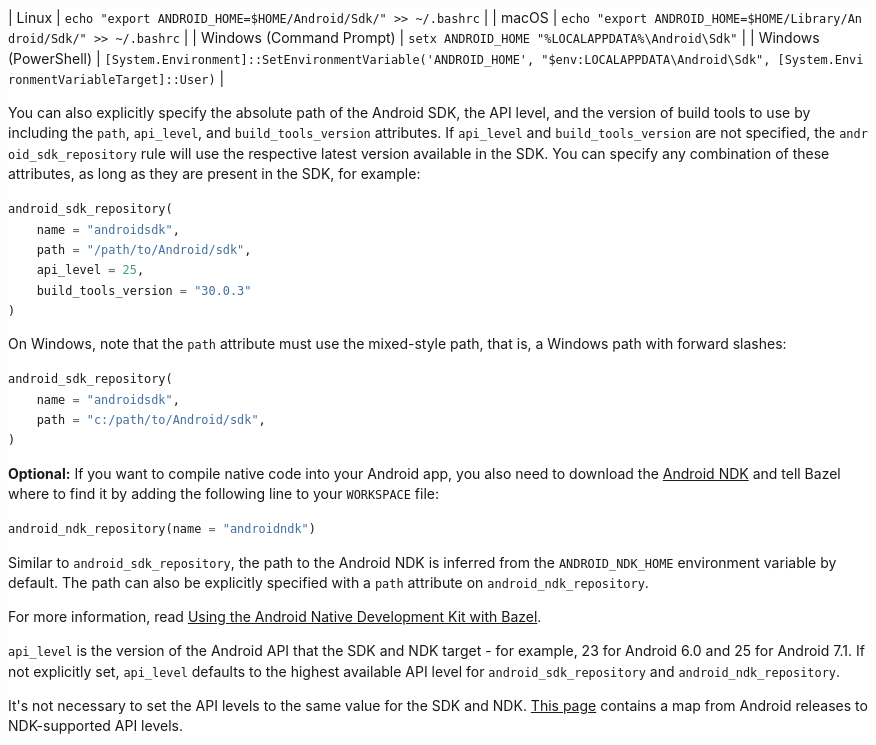 | Linux                    | `echo "export ANDROID_HOME=$HOME/Android/Sdk/" >> ~/.bashrc`                                                                              |
| macOS                    | `echo "export ANDROID_HOME=$HOME/Library/Android/Sdk/" >> ~/.bashrc`                                                                              |
| Windows (Command Prompt) | `setx ANDROID_HOME "%LOCALAPPDATA%\Android\Sdk"`                                                                                          |
| Windows (PowerShell)     | `[System.Environment]::SetEnvironmentVariable('ANDROID_HOME', "$env:LOCALAPPDATA\Android\Sdk", [System.EnvironmentVariableTarget]::User)` |

You can also explicitly specify the absolute path of the Android SDK,
the API level, and the version of build tools to use by including the `path`,
`api_level`, and `build_tools_version` attributes. If `api_level` and
`build_tools_version` are not specified, the `android_sdk_repository` rule will
use the respective latest version available in the SDK. You can specify any
combination of these attributes, as long as they are present in the SDK, for
example:

```python
android_sdk_repository(
    name = "androidsdk",
    path = "/path/to/Android/sdk",
    api_level = 25,
    build_tools_version = "30.0.3"
)
```

On Windows, note that the `path` attribute must use the mixed-style path, that
is, a Windows path with forward slashes:

```python
android_sdk_repository(
    name = "androidsdk",
    path = "c:/path/to/Android/sdk",
)
```

**Optional:** If you want to compile native code into your Android app, you
also need to download the [Android
NDK](https://developer.android.com/ndk/downloads/index.html)
and tell Bazel where to find it by adding the following line to your `WORKSPACE` file:

```python
android_ndk_repository(name = "androidndk")
```

Similar to `android_sdk_repository`, the path to the Android NDK is inferred
from the `ANDROID_NDK_HOME` environment variable by default. The path can also
be explicitly specified with a `path` attribute on `android_ndk_repository`.

For more information, read [Using the Android Native Development Kit with
Bazel](../android-ndk.html).

`api_level` is the version of the Android API that the SDK and NDK
target - for example, 23 for Android 6.0 and 25 for Android 7.1. If not
explicitly set, `api_level` defaults to the highest available API level for
`android_sdk_repository` and `android_ndk_repository`.

It's not necessary to set the API levels to the same value for the SDK and NDK.
[This page](https://developer.android.com/ndk/guides/stable_apis.html) contains
a map from Android releases to NDK-supported API levels.
